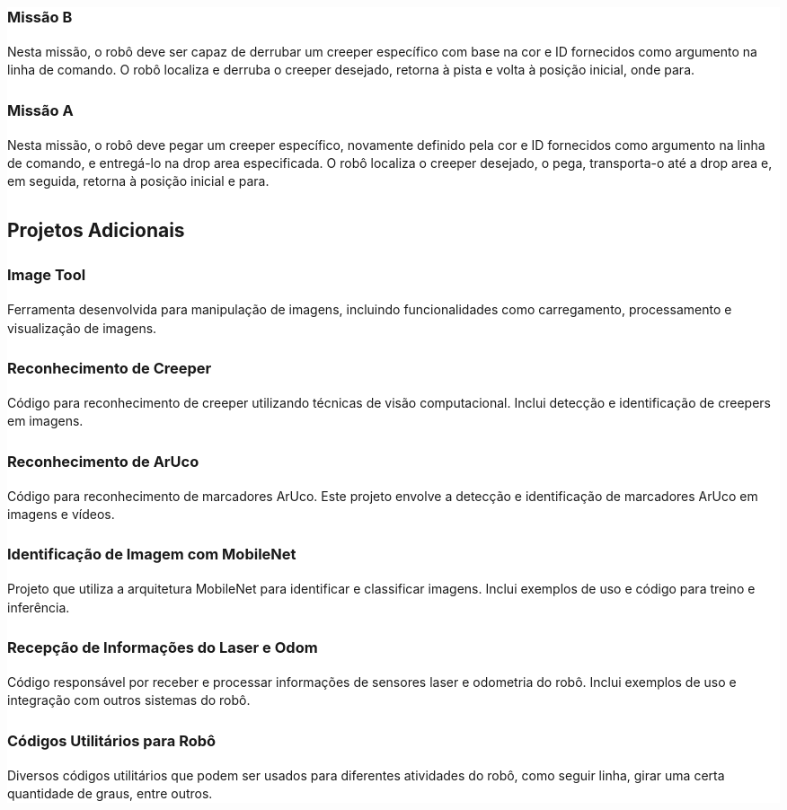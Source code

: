 ### Missão B

Nesta missão, o robô deve ser capaz de derrubar um creeper específico com base na cor e ID fornecidos como argumento na linha de comando. O robô localiza e derruba o creeper desejado, retorna à pista e volta à posição inicial, onde para.

### Missão A

Nesta missão, o robô deve pegar um creeper específico, novamente definido pela cor e ID fornecidos como argumento na linha de comando, e entregá-lo na drop area especificada. O robô localiza o creeper desejado, o pega, transporta-o até a drop area e, em seguida, retorna à posição inicial e para.

## Projetos Adicionais

### Image Tool

Ferramenta desenvolvida para manipulação de imagens, incluindo funcionalidades como carregamento, processamento e visualização de imagens.

### Reconhecimento de Creeper

Código para reconhecimento de creeper utilizando técnicas de visão computacional. Inclui detecção e identificação de creepers em imagens.

### Reconhecimento de ArUco

Código para reconhecimento de marcadores ArUco. Este projeto envolve a detecção e identificação de marcadores ArUco em imagens e vídeos.

### Identificação de Imagem com MobileNet

Projeto que utiliza a arquitetura MobileNet para identificar e classificar imagens. Inclui exemplos de uso e código para treino e inferência.

### Recepção de Informações do Laser e Odom

Código responsável por receber e processar informações de sensores laser e odometria do robô. Inclui exemplos de uso e integração com outros sistemas do robô.

### Códigos Utilitários para Robô

Diversos códigos utilitários que podem ser usados para diferentes atividades do robô, como seguir linha, girar uma certa quantidade de graus, entre outros.
